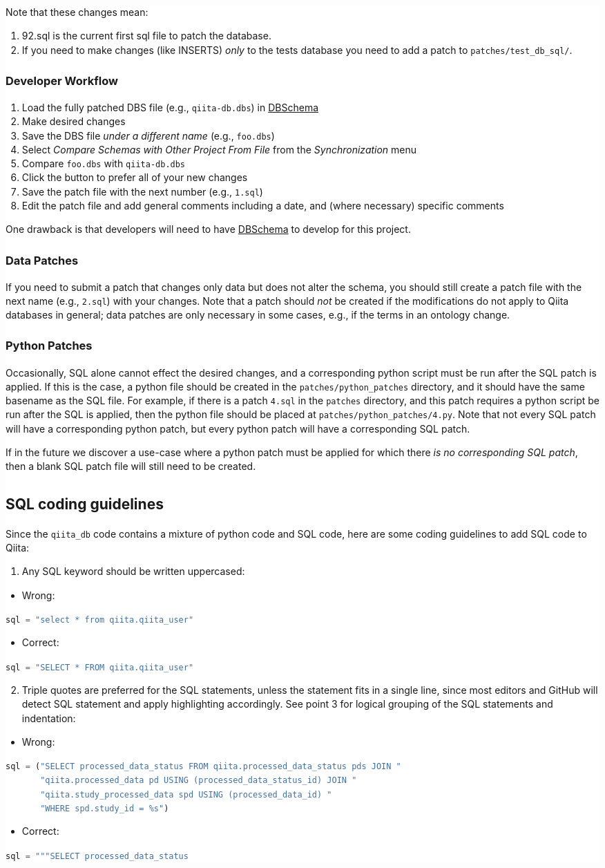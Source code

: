 Note that these changes mean:
1. 92.sql is the current first sql file to patch the database.
2. If you need to make changes (like INSERTS) _only_ to the tests database you need to add a patch to `patches/test_db_sql/`.

### Developer Workflow

1. Load the fully patched DBS file (e.g., `qiita-db.dbs`) in [DBSchema](http://www.dbschema.com/)
2. Make desired changes
3. Save the DBS file *under a different name* (e.g., `foo.dbs`)
4. Select *Compare Schemas with Other Project From File* from the *Synchronization* menu
5. Compare `foo.dbs` with `qiita-db.dbs`
6. Click the button to prefer all of your new changes
7. Save the patch file with the next number (e.g., `1.sql`)
8. Edit the patch file and add general comments including a date, and (where necessary) specific comments

One drawback is that developers will need to have [DBSchema](http://www.dbschema.com/) to develop for this project.

### Data Patches

If you need to submit a patch that changes only data but does not alter the schema, you should still create a patch file with the next name (e.g., `2.sql`) with your changes. Note that a patch should *not* be created if the modifications do not apply to Qiita databases in general; data patches are only necessary in some cases, e.g., if the terms in an ontology change.

### Python Patches

Occasionally, SQL alone cannot effect the desired changes, and a corresponding python script must be run after the SQL patch is applied. If this is the case, a python file should be created in the `patches/python_patches` directory, and it should have the same basename as the SQL file. For example, if there is a patch `4.sql` in the `patches` directory, and this patch requires a python script be run after the SQL is applied, then the python file should be placed at `patches/python_patches/4.py`. Note that not every SQL patch will have a corresponding python patch, but every python patch will have a corresponding SQL patch.

If in the future we discover a use-case where a python patch must be applied for which there *is no corresponding SQL patch*, then a blank SQL patch file will still need to be created.

## SQL coding guidelines
Since the `qiita_db` code contains a mixture of python code and SQL code, here are some coding guidelines to add SQL code to Qiita:

1. Any SQL keyword should be written uppercased:
  * Wrong:
  ```python
  sql = "select * from qiita.qiita_user"
  ```
  * Correct:
  ```python
  sql = "SELECT * FROM qiita.qiita_user"
  ```
2. Triple quotes are preferred for the SQL statements, unless the statement fits in a single line, since most editors and GitHub will detect SQL statement and apply highlighting accordingly. See point 3 for logical grouping of the SQL statements and indentation:
  * Wrong:
  ```python
  sql = ("SELECT processed_data_status FROM qiita.processed_data_status pds JOIN "
         "qiita.processed_data pd USING (processed_data_status_id) JOIN "
         "qiita.study_processed_data spd USING (processed_data_id) "
         "WHERE spd.study_id = %s")
  ```
  * Correct:
  ```python
  sql = """SELECT processed_data_status
  ```